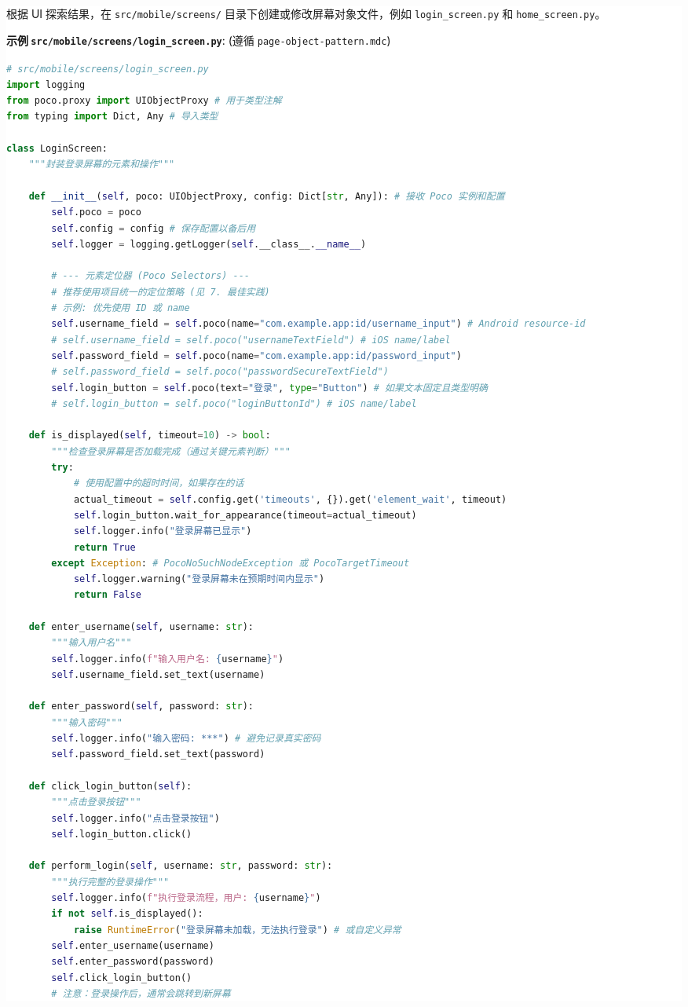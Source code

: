 根据 UI 探索结果，在 `src/mobile/screens/` 目录下创建或修改屏幕对象文件，例如 `login_screen.py` 和 `home_screen.py`。

**示例 `src/mobile/screens/login_screen.py`**: (遵循 `page-object-pattern.mdc`)

```python
# src/mobile/screens/login_screen.py
import logging
from poco.proxy import UIObjectProxy # 用于类型注解
from typing import Dict, Any # 导入类型

class LoginScreen:
    """封装登录屏幕的元素和操作"""

    def __init__(self, poco: UIObjectProxy, config: Dict[str, Any]): # 接收 Poco 实例和配置
        self.poco = poco
        self.config = config # 保存配置以备后用
        self.logger = logging.getLogger(self.__class__.__name__)

        # --- 元素定位器 (Poco Selectors) ---
        # 推荐使用项目统一的定位策略 (见 7. 最佳实践)
        # 示例: 优先使用 ID 或 name
        self.username_field = self.poco(name="com.example.app:id/username_input") # Android resource-id
        # self.username_field = self.poco("usernameTextField") # iOS name/label
        self.password_field = self.poco(name="com.example.app:id/password_input")
        # self.password_field = self.poco("passwordSecureTextField")
        self.login_button = self.poco(text="登录", type="Button") # 如果文本固定且类型明确
        # self.login_button = self.poco("loginButtonId") # iOS name/label

    def is_displayed(self, timeout=10) -> bool:
        """检查登录屏幕是否加载完成（通过关键元素判断）"""
        try:
            # 使用配置中的超时时间，如果存在的话
            actual_timeout = self.config.get('timeouts', {}).get('element_wait', timeout)
            self.login_button.wait_for_appearance(timeout=actual_timeout)
            self.logger.info("登录屏幕已显示")
            return True
        except Exception: # PocoNoSuchNodeException 或 PocoTargetTimeout
            self.logger.warning("登录屏幕未在预期时间内显示")
            return False

    def enter_username(self, username: str):
        """输入用户名"""
        self.logger.info(f"输入用户名: {username}")
        self.username_field.set_text(username)

    def enter_password(self, password: str):
        """输入密码"""
        self.logger.info("输入密码: ***") # 避免记录真实密码
        self.password_field.set_text(password)

    def click_login_button(self):
        """点击登录按钮"""
        self.logger.info("点击登录按钮")
        self.login_button.click()

    def perform_login(self, username: str, password: str):
        """执行完整的登录操作"""
        self.logger.info(f"执行登录流程，用户: {username}")
        if not self.is_displayed():
            raise RuntimeError("登录屏幕未加载，无法执行登录") # 或自定义异常
        self.enter_username(username)
        self.enter_password(password)
        self.click_login_button()
        # 注意：登录操作后，通常会跳转到新屏幕
```